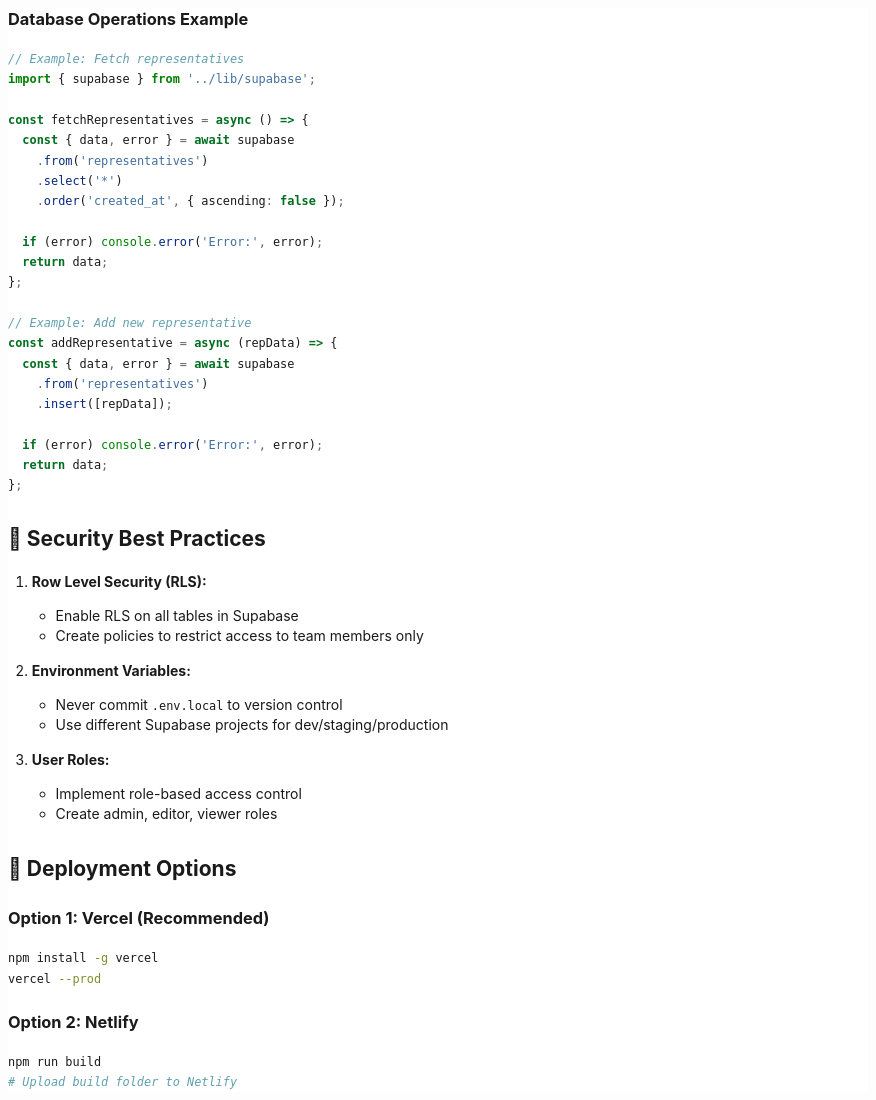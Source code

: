 ### Database Operations Example

```typescript
// Example: Fetch representatives
import { supabase } from '../lib/supabase';

const fetchRepresentatives = async () => {
  const { data, error } = await supabase
    .from('representatives')
    .select('*')
    .order('created_at', { ascending: false });
  
  if (error) console.error('Error:', error);
  return data;
};

// Example: Add new representative
const addRepresentative = async (repData) => {
  const { data, error } = await supabase
    .from('representatives')
    .insert([repData]);
  
  if (error) console.error('Error:', error);
  return data;
};
```

## 🔐 Security Best Practices

1. **Row Level Security (RLS):**
   - Enable RLS on all tables in Supabase
   - Create policies to restrict access to team members only

2. **Environment Variables:**
   - Never commit `.env.local` to version control
   - Use different Supabase projects for dev/staging/production

3. **User Roles:**
   - Implement role-based access control
   - Create admin, editor, viewer roles

## 📱 Deployment Options

### Option 1: Vercel (Recommended)
```bash
npm install -g vercel
vercel --prod
```

### Option 2: Netlify
```bash
npm run build
# Upload build folder to Netlify
```
